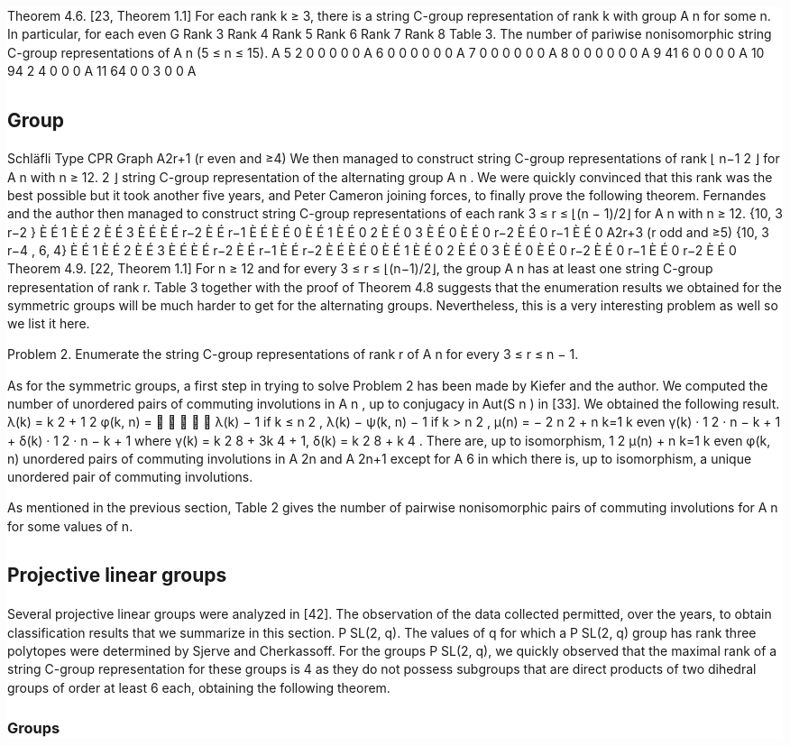 Theorem 4.6. [23, Theorem 1.1] For each rank k ≥ 3, there is a string C-group representation of rank k with group A n for some n. In particular, for each even G Rank 3 Rank 4 Rank 5 Rank 6 Rank 7 Rank 8  Table 3. The number of pariwise nonisomorphic string C-group representations of A n (5 ≤ n ≤ 15).
A 5 2 0 0 0 0 0 A 6 0 0 0 0 0 0 A 7 0 0 0 0 0 0 A 8 0 0 0 0 0 0 A 9 41 6 0 0 0 0 A 10 94 2 4 0 0 0 A 11 64 0 0 3 0 0 A

## Group

Schläfli Type CPR Graph A2r+1 (r even and ≥4) We then managed to construct string C-group representations of rank ⌊ n−1 2 ⌋ for A n with n ≥ 12. 2 ⌋ string C-group representation of the alternating group A n . We were quickly convinced that this rank was the best possible but it took another five years, and Peter Cameron joining forces, to finally prove the following theorem. Fernandes and the author then managed to construct string C-group representations of each rank 3 ≤ r ≤ ⌊(n − 1)/2⌋ for A n with n ≥ 12.
{10, 3 r−2 } È É 1 È É 2 È É 3 È É È É r−2 È É r−1 È É È É 0 È É 1 È É 0 2 È É 0 3 È É 0 È É 0 r−2 È É 0 r−1 È É 0 A2r+3 (r odd and ≥5) {10, 3 r−4 , 6, 4} È É 1 È É 2 È É 3 È É È É r−2 È É r−1 È É r−2 È É È É 0 È É 1 È É 0 2 È É 0 3 È É 0 È É 0 r−2 È É 0 r−1 È É 0 r−2 È É 0
Theorem 4.9. [22, Theorem 1.1] For n ≥ 12 and for every 3 ≤ r ≤ ⌊(n−1)/2⌋, the group A n has at least one string C-group representation of rank r. Table 3 together with the proof of Theorem 4.8 suggests that the enumeration results we obtained for the symmetric groups will be much harder to get for the alternating groups. Nevertheless, this is a very interesting problem as well so we list it here.

Problem 2. Enumerate the string C-group representations of rank r of A n for every 3 ≤ r ≤ n − 1.

As for the symmetric groups, a first step in trying to solve Problem 2 has been made by Kiefer and the author. We computed the number of unordered pairs of commuting involutions in A n , up to conjugacy in Aut(S n ) in [33]. We obtained the following result. 
λ(k) = k 2 + 1 2 φ(k, n) =      λ(k) − 1 if k ≤ n 2 , λ(k) − ψ(k, n) − 1 if k > n 2 , µ(n) = − 2 n 2 + n k=1 k even γ(k) · 1 2 · n − k + 1 + δ(k) · 1 2 · n − k + 1 where γ(k) = k 2 8 + 3k 4 + 1, δ(k) = k 2 8 + k 4 .
There are, up to isomorphism,
1 2 µ(n) + n k=1 k even φ(k, n)
unordered pairs of commuting involutions in A 2n and A 2n+1 except for A 6 in which there is, up to isomorphism, a unique unordered pair of commuting involutions.

As mentioned in the previous section, Table 2 gives the number of pairwise nonisomorphic pairs of commuting involutions for A n for some values of n.


## Projective linear groups

Several projective linear groups were analyzed in [42]. The observation of the data collected permitted, over the years, to obtain classification results that we summarize in this section. P SL(2, q). The values of q for which a P SL(2, q) group has rank three polytopes were determined by Sjerve and Cherkassoff. For the groups P SL(2, q), we quickly observed that the maximal rank of a string C-group representation for these groups is 4 as they do not possess subgroups that are direct products of two dihedral groups of order at least 6 each, obtaining the following theorem.


### Groups
